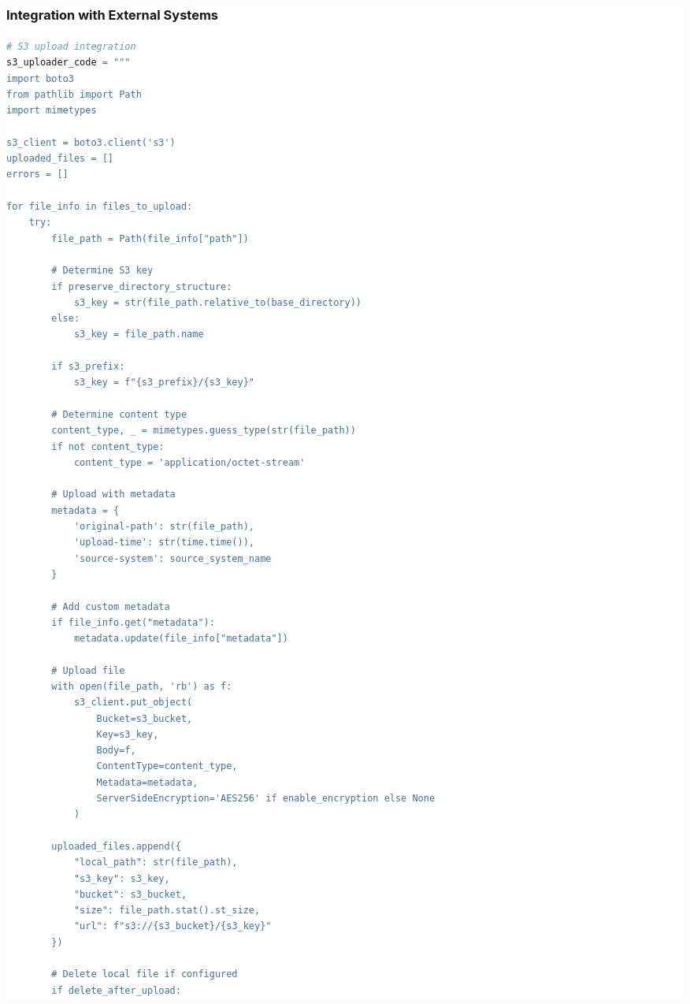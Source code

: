 
### Integration with External Systems

```python
# S3 upload integration
s3_uploader_code = """
import boto3
from pathlib import Path
import mimetypes

s3_client = boto3.client('s3')
uploaded_files = []
errors = []

for file_info in files_to_upload:
    try:
        file_path = Path(file_info["path"])

        # Determine S3 key
        if preserve_directory_structure:
            s3_key = str(file_path.relative_to(base_directory))
        else:
            s3_key = file_path.name

        if s3_prefix:
            s3_key = f"{s3_prefix}/{s3_key}"

        # Determine content type
        content_type, _ = mimetypes.guess_type(str(file_path))
        if not content_type:
            content_type = 'application/octet-stream'

        # Upload with metadata
        metadata = {
            'original-path': str(file_path),
            'upload-time': str(time.time()),
            'source-system': source_system_name
        }

        # Add custom metadata
        if file_info.get("metadata"):
            metadata.update(file_info["metadata"])

        # Upload file
        with open(file_path, 'rb') as f:
            s3_client.put_object(
                Bucket=s3_bucket,
                Key=s3_key,
                Body=f,
                ContentType=content_type,
                Metadata=metadata,
                ServerSideEncryption='AES256' if enable_encryption else None
            )

        uploaded_files.append({
            "local_path": str(file_path),
            "s3_key": s3_key,
            "bucket": s3_bucket,
            "size": file_path.stat().st_size,
            "url": f"s3://{s3_bucket}/{s3_key}"
        })

        # Delete local file if configured
        if delete_after_upload:
```